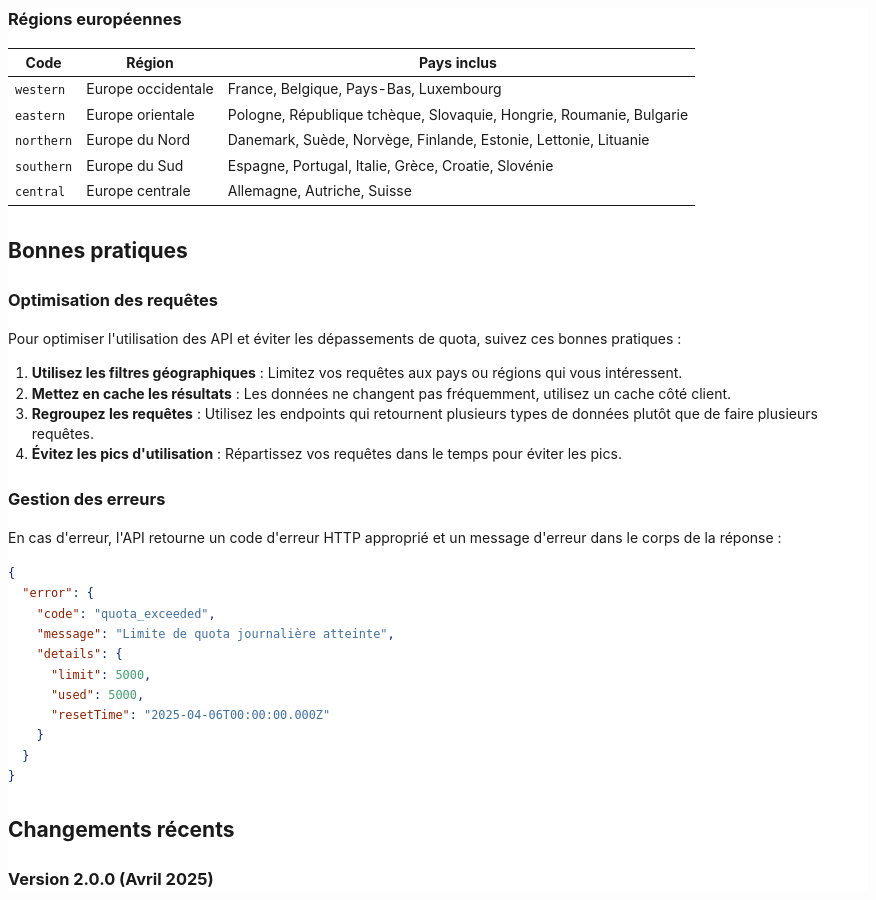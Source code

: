 ### Régions européennes

| Code | Région | Pays inclus |
|------|--------|-------------|
| `western` | Europe occidentale | France, Belgique, Pays-Bas, Luxembourg |
| `eastern` | Europe orientale | Pologne, République tchèque, Slovaquie, Hongrie, Roumanie, Bulgarie |
| `northern` | Europe du Nord | Danemark, Suède, Norvège, Finlande, Estonie, Lettonie, Lituanie |
| `southern` | Europe du Sud | Espagne, Portugal, Italie, Grèce, Croatie, Slovénie |
| `central` | Europe centrale | Allemagne, Autriche, Suisse |

## Bonnes pratiques

### Optimisation des requêtes

Pour optimiser l'utilisation des API et éviter les dépassements de quota, suivez ces bonnes pratiques :

1. **Utilisez les filtres géographiques** : Limitez vos requêtes aux pays ou régions qui vous intéressent.
2. **Mettez en cache les résultats** : Les données ne changent pas fréquemment, utilisez un cache côté client.
3. **Regroupez les requêtes** : Utilisez les endpoints qui retournent plusieurs types de données plutôt que de faire plusieurs requêtes.
4. **Évitez les pics d'utilisation** : Répartissez vos requêtes dans le temps pour éviter les pics.

### Gestion des erreurs

En cas d'erreur, l'API retourne un code d'erreur HTTP approprié et un message d'erreur dans le corps de la réponse :

```json
{
  "error": {
    "code": "quota_exceeded",
    "message": "Limite de quota journalière atteinte",
    "details": {
      "limit": 5000,
      "used": 5000,
      "resetTime": "2025-04-06T00:00:00.000Z"
    }
  }
}
```

## Changements récents

### Version 2.0.0 (Avril 2025)

